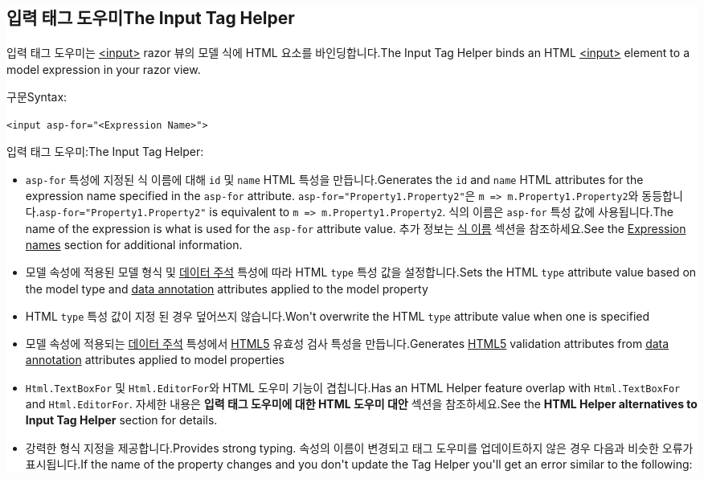 ## <a name="the-input-tag-helper"></a><span data-ttu-id="9a7b3-166">입력 태그 도우미</span><span class="sxs-lookup"><span data-stu-id="9a7b3-166">The Input Tag Helper</span></span>

<span data-ttu-id="9a7b3-167">입력 태그 도우미는 [\<input>](https://www.w3.org/wiki/HTML/Elements/input) razor 뷰의 모델 식에 HTML 요소를 바인딩합니다.</span><span class="sxs-lookup"><span data-stu-id="9a7b3-167">The Input Tag Helper binds an HTML [\<input>](https://www.w3.org/wiki/HTML/Elements/input) element to a model expression in your razor view.</span></span>

<span data-ttu-id="9a7b3-168">구문</span><span class="sxs-lookup"><span data-stu-id="9a7b3-168">Syntax:</span></span>

```cshtml
<input asp-for="<Expression Name>">
```

<span data-ttu-id="9a7b3-169">입력 태그 도우미:</span><span class="sxs-lookup"><span data-stu-id="9a7b3-169">The Input Tag Helper:</span></span>

* <span data-ttu-id="9a7b3-170">`asp-for` 특성에 지정된 식 이름에 대해 `id` 및 `name` HTML 특성을 만듭니다.</span><span class="sxs-lookup"><span data-stu-id="9a7b3-170">Generates the `id` and `name` HTML attributes for the expression name specified in the `asp-for` attribute.</span></span> <span data-ttu-id="9a7b3-171">`asp-for="Property1.Property2"`은 `m => m.Property1.Property2`와 동등합니다.</span><span class="sxs-lookup"><span data-stu-id="9a7b3-171">`asp-for="Property1.Property2"` is equivalent to `m => m.Property1.Property2`.</span></span> <span data-ttu-id="9a7b3-172">식의 이름은 `asp-for` 특성 값에 사용됩니다.</span><span class="sxs-lookup"><span data-stu-id="9a7b3-172">The name of the expression is what is used for the `asp-for` attribute value.</span></span> <span data-ttu-id="9a7b3-173">추가 정보는 [식 이름](#expression-names) 섹션을 참조하세요.</span><span class="sxs-lookup"><span data-stu-id="9a7b3-173">See the [Expression names](#expression-names) section for additional information.</span></span>

* <span data-ttu-id="9a7b3-174">모델 속성에 적용된 모델 형식 및 [데이터 주석](/dotnet/api/microsoft.aspnetcore.mvc.dataannotations.iattributeadapter) 특성에 따라 HTML `type` 특성 값을 설정합니다.</span><span class="sxs-lookup"><span data-stu-id="9a7b3-174">Sets the HTML `type` attribute value based on the model type and  [data annotation](/dotnet/api/microsoft.aspnetcore.mvc.dataannotations.iattributeadapter) attributes applied to the model property</span></span>

* <span data-ttu-id="9a7b3-175">HTML `type` 특성 값이 지정 된 경우 덮어쓰지 않습니다.</span><span class="sxs-lookup"><span data-stu-id="9a7b3-175">Won't overwrite the HTML `type` attribute value when one is specified</span></span>

* <span data-ttu-id="9a7b3-176">모델 속성에 적용되는 [데이터 주석](/dotnet/api/microsoft.aspnetcore.mvc.dataannotations.iattributeadapter) 특성에서 [HTML5](https://developer.mozilla.org/docs/Web/Guide/HTML/HTML5) 유효성 검사 특성을 만듭니다.</span><span class="sxs-lookup"><span data-stu-id="9a7b3-176">Generates [HTML5](https://developer.mozilla.org/docs/Web/Guide/HTML/HTML5)  validation attributes from [data annotation](/dotnet/api/microsoft.aspnetcore.mvc.dataannotations.iattributeadapter) attributes applied to model properties</span></span>

* <span data-ttu-id="9a7b3-177">`Html.TextBoxFor` 및 `Html.EditorFor`와 HTML 도우미 기능이 겹칩니다.</span><span class="sxs-lookup"><span data-stu-id="9a7b3-177">Has an HTML Helper feature overlap with `Html.TextBoxFor` and `Html.EditorFor`.</span></span> <span data-ttu-id="9a7b3-178">자세한 내용은 **입력 태그 도우미에 대한 HTML 도우미 대안** 섹션을 참조하세요.</span><span class="sxs-lookup"><span data-stu-id="9a7b3-178">See the **HTML Helper alternatives to Input Tag Helper** section for details.</span></span>

* <span data-ttu-id="9a7b3-179">강력한 형식 지정을 제공합니다.</span><span class="sxs-lookup"><span data-stu-id="9a7b3-179">Provides strong typing.</span></span> <span data-ttu-id="9a7b3-180">속성의 이름이 변경되고 태그 도우미를 업데이트하지 않은 경우 다음과 비슷한 오류가 표시됩니다.</span><span class="sxs-lookup"><span data-stu-id="9a7b3-180">If the name of the property changes and you don't update the Tag Helper you'll get an error similar to the following:</span></span>

